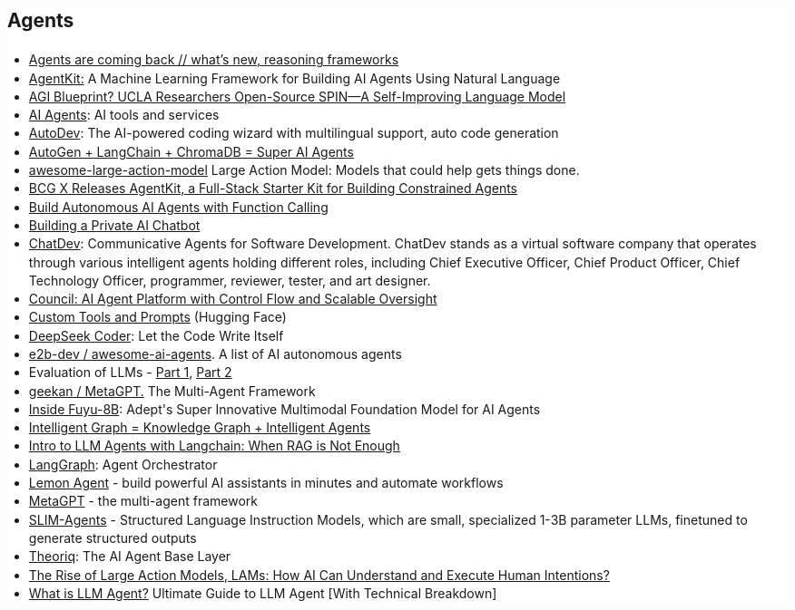## Agents

- [Agents are coming back // what’s new, reasoning frameworks](https://sbagency.medium.com/agents-are-coming-back-whats-new-reasoning-frameworks-a3cf9cdd67f7)
- [AgentKit:](https://www.marktechpost.com/2024/04/19/this-ai-paper-from-cmu-introduces-agentkit-a-machine-learning-framework-for-building-ai-agents-using-natural-language/) A Machine Learning Framework for Building AI Agents Using Natural Language
- [AGI Blueprint? UCLA Researchers Open-Source SPIN—A Self-Improving Language Model](https://hackernoon.com/agi-blueprint-ucla-researchers-open-source-spina-self-improving-language-model)
- [AI Agents](https://easywithai.com/ai-agents/): AI tools and services
- [AutoDev](https://github.com/unit-mesh/auto-dev): The AI-powered coding wizard with multilingual support, auto code generation 
- [AutoGen + LangChain + ChromaDB = Super AI Agents](https://blog.gopenai.com/autogen-langchain-chromadb-super-ai-agents-d16002f83607)
- [awesome-large-action-model](https://github.com/tjtanaa/awesome-large-action-model) Large Action Model: Models that could help gets things done.
- [BCG X Releases AgentKit, a Full-Stack Starter Kit for Building Constrained Agents](https://blog.langchain.dev/bcg-x-releases-agentkit-a-full-stack-starter-kit-for-building-constrained-agents/)
- [Build Autonomous AI Agents with Function Calling](https://towardsdatascience.com/build-autonomous-ai-agents-with-function-calling-0bb483753975)
- [Building a Private AI Chatbot](https://levelup.gitconnected.com/building-a-private-ai-chatbot-2c071f6715ad)
- [ChatDev](https://github.com/OpenBMB/ChatDev): Communicative Agents for Software Development. ChatDev stands as a virtual software company that operates through various intelligent agents holding different roles, including Chief Executive Officer, Chief Product Officer, Chief Technology Officer, programmer, reviewer, tester, and art designer. 
- [Council: AI Agent Platform with Control Flow and Scalable Oversight](https://github.com/chain-ml/council)
- [Custom Tools and Prompts](https://huggingface.co/docs/transformers/main/en/custom_tools) (Hugging Face)
- [DeepSeek Coder](https://deepseekcoder.github.io/): Let the Code Write Itself
- [e2b-dev / awesome-ai-agents](https://github.com/e2b-dev/awesome-ai-agents). A list of AI autonomous agents
- Evaluation of LLMs - [Part 1](https://blog.premai.io/evaluation-of-llms-part-1/), [Part 2](https://blog.premai.io/evaluation-of-llms-part-2/?ref=prem-newsletter)
- [geekan / MetaGPT.](https://github.com/geekan/MetaGPT) The Multi-Agent Framework
- [Inside Fuyu-8B](https://thesequence.substack.com/p/inside-fuyu-8b-adepts-super-innovative): Adept's Super Innovative Multimodal Foundation Model for AI Agents
- [Intelligent Graph = Knowledge Graph + Intelligent Agents](https://medium.com/@peter.lawrence_47665/intelligent-graph-knowledge-graph-intelligent-agents-b3952399bf8a)
- [Intro to LLM Agents with Langchain: When RAG is Not Enough](https://towardsdatascience.com/intro-to-llm-agents-with-langchain-when-rag-is-not-enough-7d8c08145834)
- [LangGraph](https://medium.com/@rajib76.gcp/langgraph-agent-orchestrator-9cb4da8179c3): Agent Orchestrator
- [Lemon Agent](https://python.langchain.com/v0.2/docs/integrations/tools/lemonai/) - build powerful AI assistants in minutes and automate workflows 
- [MetaGPT](https://www.deepwisdom.ai/) - the multi-agent framework
- [SLIM-Agents](https://github.com/llmware-ai/llmware/tree/main/examples/SLIM-Agents) - Structured Language Instruction Models, which are small, specialized 1-3B parameter LLMs, finetuned to generate structured outputs
- [Theoriq](https://www.chainml.net/): The AI Agent Base Layer
- [The Rise of Large Action Models, LAMs: How AI Can Understand and Execute Human Intentions?](https://medium.com/version-1/the-rise-of-large-action-models-lams-how-ai-can-understand-and-execute-human-intentions-f59c8e78bc09)
- [What is LLM Agent?](https://www.ionio.ai/blog/what-is-llm-agent-ultimate-guide-to-llm-agent-with-technical-breakdown#:~:text=An%20LLM%20agent%20is%20an,display%20a%20degree%20of%20autonomy.) Ultimate Guide to LLM Agent [With Technical Breakdown]
